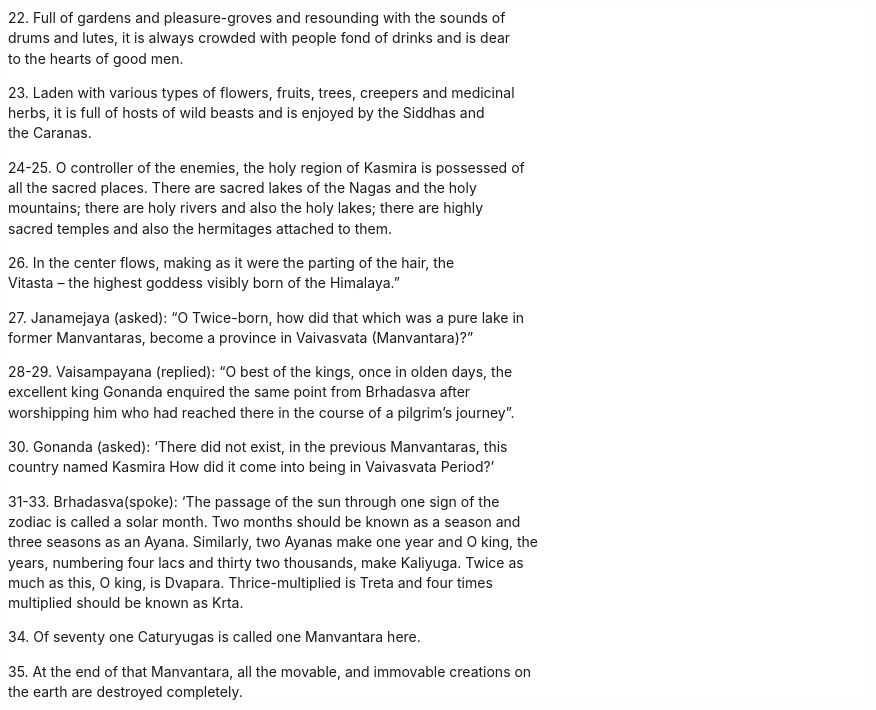 22\. Full of gardens and pleasure-groves and resounding with the sounds
of  
drums and lutes, it is always crowded with people fond of drinks and is
dear  
to the hearts of good men.

23\. Laden with various types of flowers, fruits, trees, creepers and
medicinal  
herbs, it is full of hosts of wild beasts and is enjoyed by the Siddhas
and  
the Caranas.

24-25. O controller of the enemies, the holy region of Kasmira is
possessed of  
all the sacred places. There are sacred lakes of the Nagas and the
holy  
mountains; there are holy rivers and also the holy lakes; there are
highly  
sacred temples and also the hermitages attached to them.

26\. In the center flows, making as it were the parting of the hair,
the  
Vitasta – the highest goddess visibly born of the Himalaya.”

27\. Janamejaya (asked): “O Twice-born, how did that which was a pure
lake in  
former Manvantaras, become a province in Vaivasvata (Manvantara)?”

28-29. Vaisampayana (replied): “O best of the kings, once in olden days,
the  
excellent king Gonanda enquired the same point from Brhadasva after  
worshipping him who had reached there in the course of a pilgrim’s
journey”.

30\. Gonanda (asked): ‘There did not exist, in the previous Manvantaras,
this  
country named Kasmira How did it come into being in Vaivasvata Period?’

31-33. Brhadasva(spoke): ‘The passage of the sun through one sign of
the  
zodiac is called a solar month. Two months should be known as a season
and  
three seasons as an Ayana. Similarly, two Ayanas make one year and O
king, the  
years, numbering four lacs and thirty two thousands, make Kaliyuga.
Twice as  
much as this, O king, is Dvapara. Thrice-multiplied is Treta and four
times  
multiplied should be known as Krta.

34\. Of seventy one Caturyugas is called one Manvantara here.

35\. At the end of that Manvantara, all the movable, and immovable
creations on  
the earth are destroyed completely.
